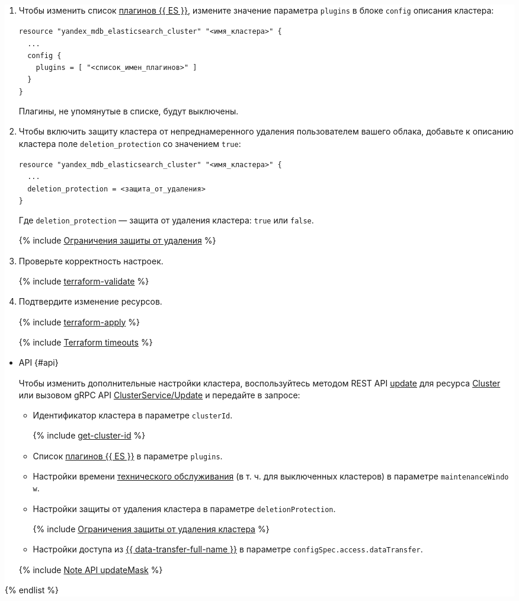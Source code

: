   1. Чтобы изменить список [плагинов {{ ES }}](cluster-plugins.md#elasticsearch), измените значение параметра `plugins` в блоке `config` описания кластера:

      ```hcl
      resource "yandex_mdb_elasticsearch_cluster" "<имя_кластера>" {
        ...
        config {
          plugins = [ "<список_имен_плагинов>" ]
        }
      }
      ```

      Плагины, не упомянутые в списке, будут выключены.

  1. Чтобы включить защиту кластера от непреднамеренного удаления пользователем вашего облака, добавьте к описанию кластера поле `deletion_protection` со значением `true`:

      ```hcl
      resource "yandex_mdb_elasticsearch_cluster" "<имя_кластера>" {
        ...
        deletion_protection = <защита_от_удаления>
      }
      ```

      Где `deletion_protection` — защита от удаления кластера: `true` или `false`.

      {% include [Ограничения защиты от удаления](../../_includes/mdb/deletion-protection-limits-db.md) %}

  1. Проверьте корректность настроек.

      {% include [terraform-validate](../../_includes/mdb/terraform/validate.md) %}

  1. Подтвердите изменение ресурсов.

      {% include [terraform-apply](../../_includes/mdb/terraform/apply.md) %}

      {% include [Terraform timeouts](../../_includes/mdb/mes/terraform/timeouts.md) %}

- API {#api}

    Чтобы изменить дополнительные настройки кластера, воспользуйтесь методом REST API [update](../api-ref/Cluster/update.md) для ресурса [Cluster](../api-ref/Cluster/index.md) или вызовом gRPC API [ClusterService/Update](../api-ref/grpc/Cluster/update.md) и передайте в запросе:

    * Идентификатор кластера в параметре `clusterId`.
    
      {% include [get-cluster-id](../../_includes/managed-elasticsearch/get-cluster-id.md) %}

    * Список [плагинов {{ ES }}](cluster-plugins.md#elasticsearch) в параметре `plugins`.

    * Настройки времени [технического обслуживания](../concepts/maintenance.md) (в т. ч. для выключенных кластеров) в параметре `maintenanceWindow`.

    * Настройки защиты от удаления кластера в параметре `deletionProtection`.

        {% include [Ограничения защиты от удаления кластера](../../_includes/mdb/deletion-protection-limits-data.md) %}

    * Настройки доступа из [{{ data-transfer-full-name }}](../../data-transfer/index.yaml) в параметре `configSpec.access.dataTransfer`.

    {% include [Note API updateMask](../../_includes/note-api-updatemask.md) %}

{% endlist %}
